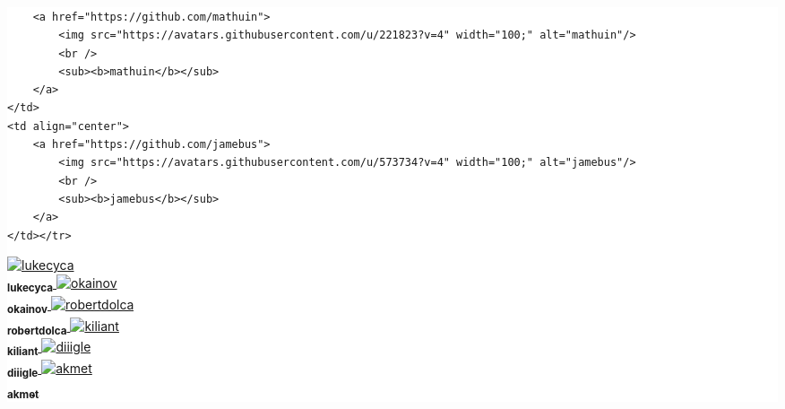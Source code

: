         <a href="https://github.com/mathuin">
            <img src="https://avatars.githubusercontent.com/u/221823?v=4" width="100;" alt="mathuin"/>
            <br />
            <sub><b>mathuin</b></sub>
        </a>
    </td>
    <td align="center">
        <a href="https://github.com/jamebus">
            <img src="https://avatars.githubusercontent.com/u/573734?v=4" width="100;" alt="jamebus"/>
            <br />
            <sub><b>jamebus</b></sub>
        </a>
    </td></tr>
<tr>
    <td align="center">
        <a href="https://github.com/lukecyca">
            <img src="https://avatars.githubusercontent.com/u/366484?v=4" width="100;" alt="lukecyca"/>
            <br />
            <sub><b>lukecyca</b></sub>
        </a>
    </td>
    <td align="center">
        <a href="https://github.com/okainov">
            <img src="https://avatars.githubusercontent.com/u/918446?v=4" width="100;" alt="okainov"/>
            <br />
            <sub><b>okainov</b></sub>
        </a>
    </td>
    <td align="center">
        <a href="https://github.com/robertdolca">
            <img src="https://avatars.githubusercontent.com/u/383543?v=4" width="100;" alt="robertdolca"/>
            <br />
            <sub><b>robertdolca</b></sub>
        </a>
    </td>
    <td align="center">
        <a href="https://github.com/kiliant">
            <img src="https://avatars.githubusercontent.com/u/5897310?v=4" width="100;" alt="kiliant"/>
            <br />
            <sub><b>kiliant</b></sub>
        </a>
    </td>
    <td align="center">
        <a href="https://github.com/diiigle">
            <img src="https://avatars.githubusercontent.com/u/5210911?v=4" width="100;" alt="diiigle"/>
            <br />
            <sub><b>diiigle</b></sub>
        </a>
    </td>
    <td align="center">
        <a href="https://github.com/akmet">
            <img src="https://avatars.githubusercontent.com/u/10135260?v=4" width="100;" alt="akmet"/>
            <br />
            <sub><b>akmet</b></sub>
        </a>
    </td></tr>
<tr>
    <td align="center">
        <a href="https://github.com/arneke">